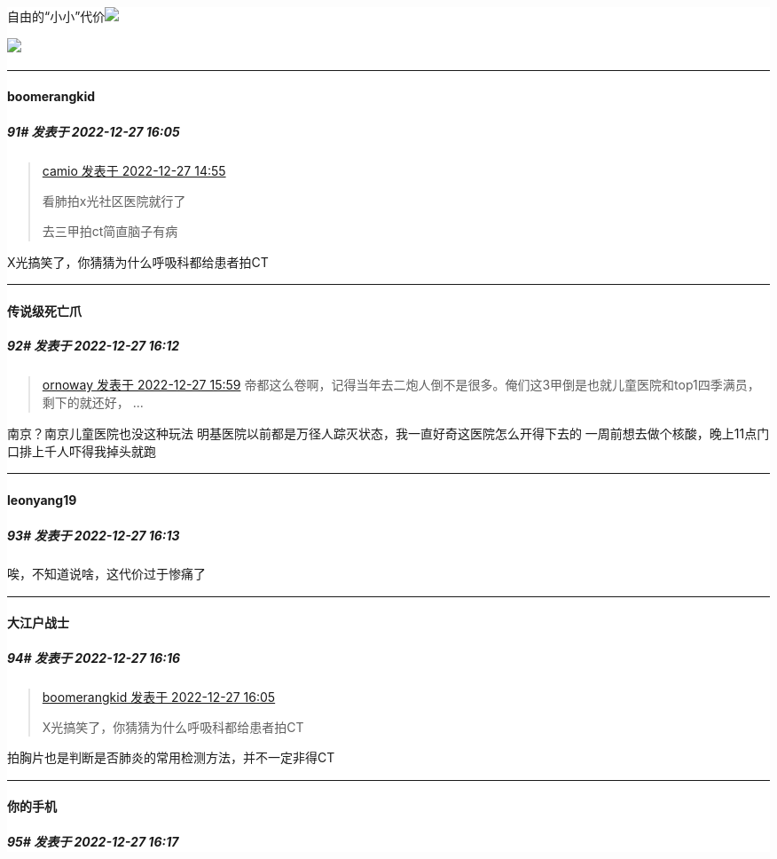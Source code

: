自由的“小小”代价<img src="https://static.saraba1st.com/image/smiley/face2017/037.png" referrerpolicy="no-referrer">

<img src="https://p.sda1.dev/9/6c4b345e74cffc9c8951a720e2a6547a/CMP_20221227160457941.jpg" referrerpolicy="no-referrer">



*****

####  boomerangkid  
##### 91#       发表于 2022-12-27 16:05

<blockquote><a href="httphttps://bbs.saraba1st.com/2b/forum.php?mod=redirect&amp;goto=findpost&amp;pid=59106755&amp;ptid=2112174" target="_blank">camio 发表于 2022-12-27 14:55</a>

看肺拍x光社区医院就行了

去三甲拍ct简直脑子有病</blockquote>
X光搞笑了，你猜猜为什么呼吸科都给患者拍CT



*****

####  传说级死亡爪  
##### 92#       发表于 2022-12-27 16:12

<blockquote><a href="httphttps://bbs.saraba1st.com/2b/forum.php?mod=redirect&amp;goto=findpost&amp;pid=59107514&amp;ptid=2112174" target="_blank">ornoway 发表于 2022-12-27 15:59</a>
帝都这么卷啊，记得当年去二炮人倒不是很多。俺们这3甲倒是也就儿童医院和top1四季满员，剩下的就还好， ...</blockquote>
南京？南京儿童医院也没这种玩法
明基医院以前都是万径人踪灭状态，我一直好奇这医院怎么开得下去的
一周前想去做个核酸，晚上11点门口排上千人吓得我掉头就跑

*****

####  leonyang19  
##### 93#       发表于 2022-12-27 16:13

唉，不知道说啥，这代价过于惨痛了

*****

####  大江户战士  
##### 94#       发表于 2022-12-27 16:16

<blockquote><a href="httphttps://bbs.saraba1st.com/2b/forum.php?mod=redirect&amp;goto=findpost&amp;pid=59107588&amp;ptid=2112174" target="_blank">boomerangkid 发表于 2022-12-27 16:05</a>

X光搞笑了，你猜猜为什么呼吸科都给患者拍CT</blockquote>
拍胸片也是判断是否肺炎的常用检测方法，并不一定非得CT

*****

####  你的手机  
##### 95#       发表于 2022-12-27 16:17
